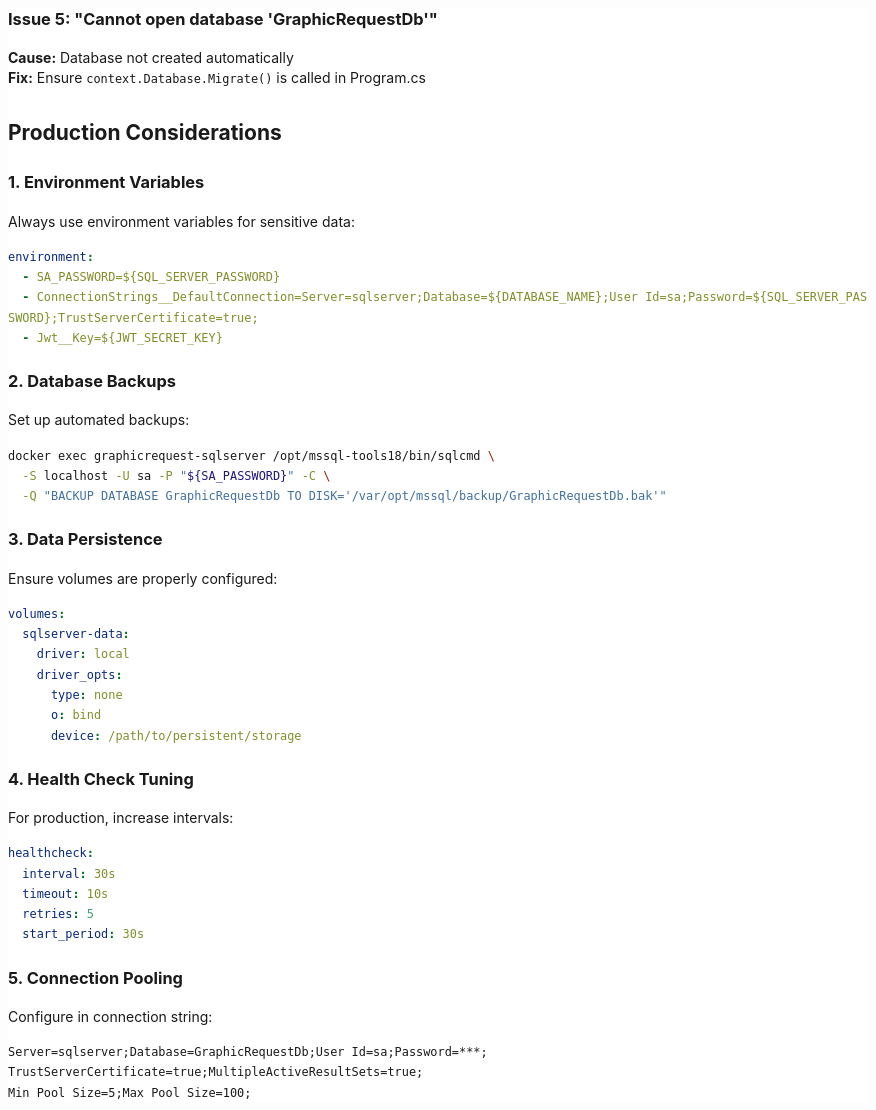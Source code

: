 ### Issue 5: "Cannot open database 'GraphicRequestDb'"
**Cause:** Database not created automatically  
**Fix:** Ensure `context.Database.Migrate()` is called in Program.cs

## Production Considerations

### 1. Environment Variables
Always use environment variables for sensitive data:
```yaml
environment:
  - SA_PASSWORD=${SQL_SERVER_PASSWORD}
  - ConnectionStrings__DefaultConnection=Server=sqlserver;Database=${DATABASE_NAME};User Id=sa;Password=${SQL_SERVER_PASSWORD};TrustServerCertificate=true;
  - Jwt__Key=${JWT_SECRET_KEY}
```

### 2. Database Backups
Set up automated backups:
```bash
docker exec graphicrequest-sqlserver /opt/mssql-tools18/bin/sqlcmd \
  -S localhost -U sa -P "${SA_PASSWORD}" -C \
  -Q "BACKUP DATABASE GraphicRequestDb TO DISK='/var/opt/mssql/backup/GraphicRequestDb.bak'"
```

### 3. Data Persistence
Ensure volumes are properly configured:
```yaml
volumes:
  sqlserver-data:
    driver: local
    driver_opts:
      type: none
      o: bind
      device: /path/to/persistent/storage
```

### 4. Health Check Tuning
For production, increase intervals:
```yaml
healthcheck:
  interval: 30s
  timeout: 10s
  retries: 5
  start_period: 30s
```

### 5. Connection Pooling
Configure in connection string:
```
Server=sqlserver;Database=GraphicRequestDb;User Id=sa;Password=***;
TrustServerCertificate=true;MultipleActiveResultSets=true;
Min Pool Size=5;Max Pool Size=100;
```
